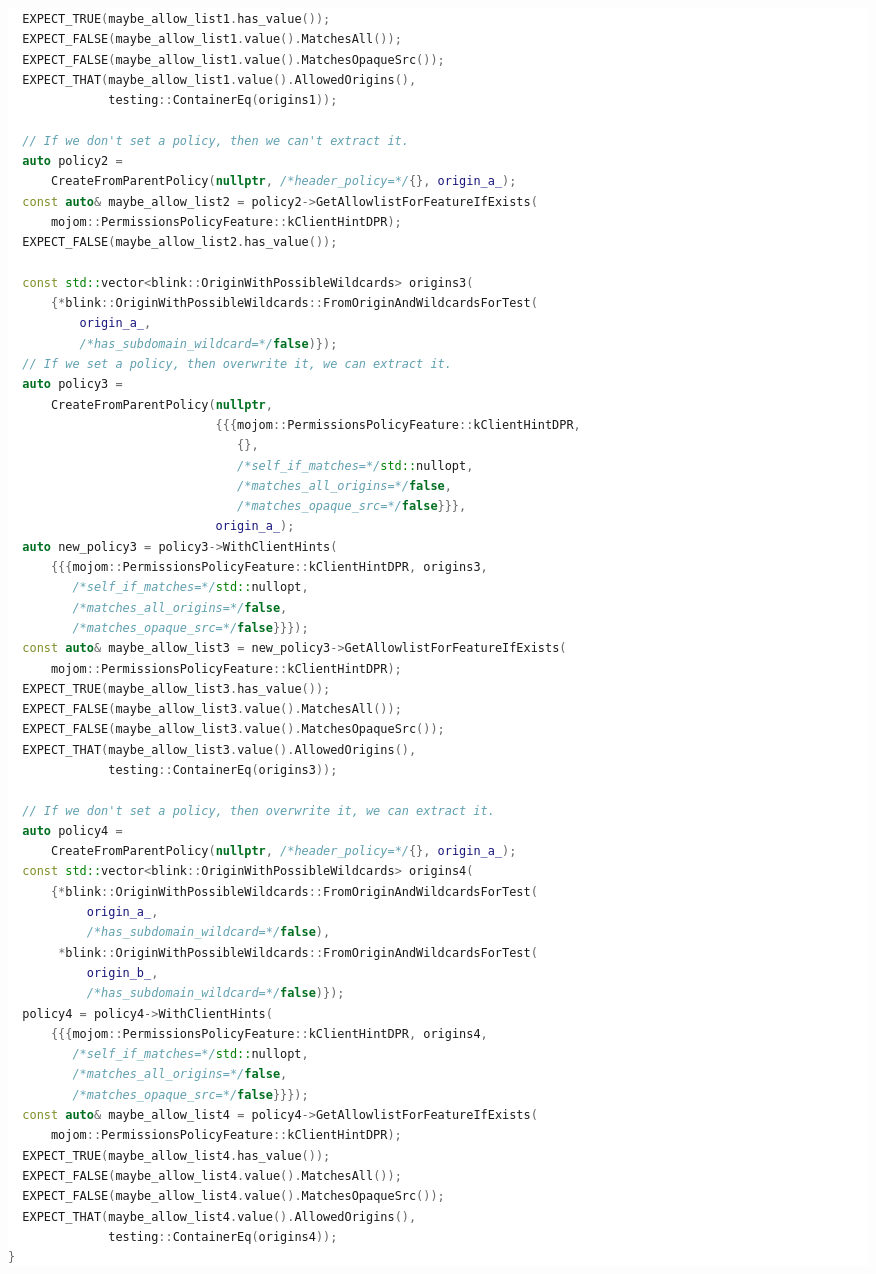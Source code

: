 ```cpp
  EXPECT_TRUE(maybe_allow_list1.has_value());
  EXPECT_FALSE(maybe_allow_list1.value().MatchesAll());
  EXPECT_FALSE(maybe_allow_list1.value().MatchesOpaqueSrc());
  EXPECT_THAT(maybe_allow_list1.value().AllowedOrigins(),
              testing::ContainerEq(origins1));

  // If we don't set a policy, then we can't extract it.
  auto policy2 =
      CreateFromParentPolicy(nullptr, /*header_policy=*/{}, origin_a_);
  const auto& maybe_allow_list2 = policy2->GetAllowlistForFeatureIfExists(
      mojom::PermissionsPolicyFeature::kClientHintDPR);
  EXPECT_FALSE(maybe_allow_list2.has_value());

  const std::vector<blink::OriginWithPossibleWildcards> origins3(
      {*blink::OriginWithPossibleWildcards::FromOriginAndWildcardsForTest(
          origin_a_,
          /*has_subdomain_wildcard=*/false)});
  // If we set a policy, then overwrite it, we can extract it.
  auto policy3 =
      CreateFromParentPolicy(nullptr,
                             {{{mojom::PermissionsPolicyFeature::kClientHintDPR,
                                {},
                                /*self_if_matches=*/std::nullopt,
                                /*matches_all_origins=*/false,
                                /*matches_opaque_src=*/false}}},
                             origin_a_);
  auto new_policy3 = policy3->WithClientHints(
      {{{mojom::PermissionsPolicyFeature::kClientHintDPR, origins3,
         /*self_if_matches=*/std::nullopt,
         /*matches_all_origins=*/false,
         /*matches_opaque_src=*/false}}});
  const auto& maybe_allow_list3 = new_policy3->GetAllowlistForFeatureIfExists(
      mojom::PermissionsPolicyFeature::kClientHintDPR);
  EXPECT_TRUE(maybe_allow_list3.has_value());
  EXPECT_FALSE(maybe_allow_list3.value().MatchesAll());
  EXPECT_FALSE(maybe_allow_list3.value().MatchesOpaqueSrc());
  EXPECT_THAT(maybe_allow_list3.value().AllowedOrigins(),
              testing::ContainerEq(origins3));

  // If we don't set a policy, then overwrite it, we can extract it.
  auto policy4 =
      CreateFromParentPolicy(nullptr, /*header_policy=*/{}, origin_a_);
  const std::vector<blink::OriginWithPossibleWildcards> origins4(
      {*blink::OriginWithPossibleWildcards::FromOriginAndWildcardsForTest(
           origin_a_,
           /*has_subdomain_wildcard=*/false),
       *blink::OriginWithPossibleWildcards::FromOriginAndWildcardsForTest(
           origin_b_,
           /*has_subdomain_wildcard=*/false)});
  policy4 = policy4->WithClientHints(
      {{{mojom::PermissionsPolicyFeature::kClientHintDPR, origins4,
         /*self_if_matches=*/std::nullopt,
         /*matches_all_origins=*/false,
         /*matches_opaque_src=*/false}}});
  const auto& maybe_allow_list4 = policy4->GetAllowlistForFeatureIfExists(
      mojom::PermissionsPolicyFeature::kClientHintDPR);
  EXPECT_TRUE(maybe_allow_list4.has_value());
  EXPECT_FALSE(maybe_allow_list4.value().MatchesAll());
  EXPECT_FALSE(maybe_allow_list4.value().MatchesOpaqueSrc());
  EXPECT_THAT(maybe_allow_list4.value().AllowedOrigins(),
              testing::ContainerEq(origins4));
}

```